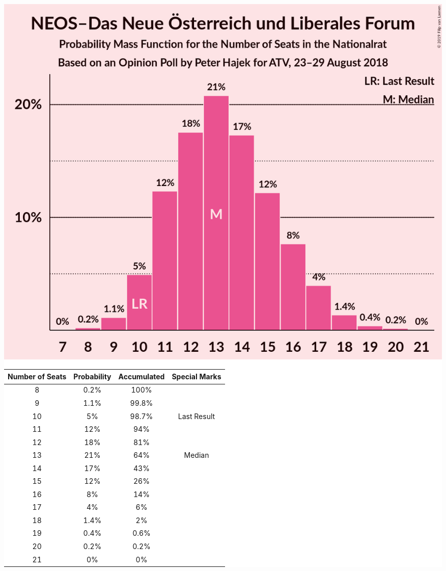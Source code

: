 ![Graph with seats probability mass function not yet produced](2018-08-29-PeterHajek-seats-pmf-neos–dasneueösterreichundliberalesforum.png "Seats Probability Mass Function")

| Number of Seats | Probability | Accumulated | Special Marks |
|:---------------:|:-----------:|:-----------:|:-------------:|
| 8 | 0.2% | 100% |  |
| 9 | 1.1% | 99.8% |  |
| 10 | 5% | 98.7% | Last Result |
| 11 | 12% | 94% |  |
| 12 | 18% | 81% |  |
| 13 | 21% | 64% | Median |
| 14 | 17% | 43% |  |
| 15 | 12% | 26% |  |
| 16 | 8% | 14% |  |
| 17 | 4% | 6% |  |
| 18 | 1.4% | 2% |  |
| 19 | 0.4% | 0.6% |  |
| 20 | 0.2% | 0.2% |  |
| 21 | 0% | 0% |  |

